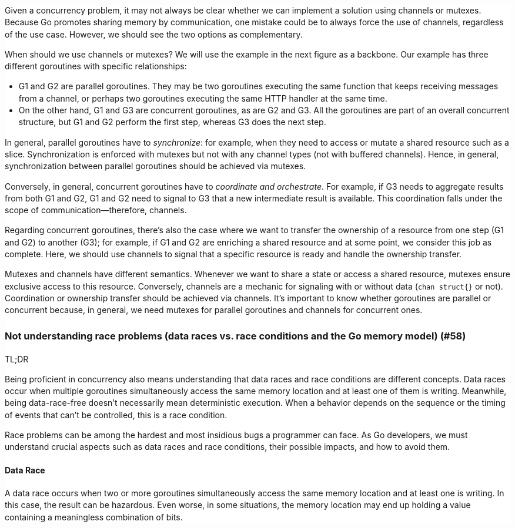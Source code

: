 Given a concurrency problem, it may not always be clear whether we can implement a solution using channels or mutexes. Because Go promotes sharing memory by communication, one mistake could be to always force the use of channels, regardless of the use case. However, we should see the two options as complementary.

When should we use channels or mutexes? We will use the example in the next figure as a backbone. Our example has three different goroutines with specific relationships:

- G1 and G2 are parallel goroutines. They may be two goroutines executing the same function that keeps receiving messages from a channel, or perhaps two goroutines executing the same HTTP handler at the same time.
- On the other hand, G1 and G3 are concurrent goroutines, as are G2 and G3. All the goroutines are part of an overall concurrent structure, but G1 and G2 perform the first step, whereas G3 does the next step.

In general, parallel goroutines have to _synchronize_: for example, when they need to access or mutate a shared resource such as a slice. Synchronization is enforced with mutexes but not with any channel types (not with buffered channels). Hence, in general, synchronization between parallel goroutines should be achieved via mutexes.

Conversely, in general, concurrent goroutines have to _coordinate and orchestrate_. For example, if G3 needs to aggregate results from both G1 and G2, G1 and G2 need to signal to G3 that a new intermediate result is available. This coordination falls under the scope of communication—therefore, channels.

Regarding concurrent goroutines, there’s also the case where we want to transfer the ownership of a resource from one step (G1 and G2) to another (G3); for example, if G1 and G2 are enriching a shared resource and at some point, we consider this job as complete. Here, we should use channels to signal that a specific resource is ready and handle the ownership transfer.

Mutexes and channels have different semantics. Whenever we want to share a state or access a shared resource, mutexes ensure exclusive access to this resource. Conversely, channels are a mechanic for signaling with or without data (`chan struct{}` or not). Coordination or ownership transfer should be achieved via channels. It’s important to know whether goroutines are parallel or concurrent because, in general, we need mutexes for parallel goroutines and channels for concurrent ones.

### Not understanding race problems (data races vs. race conditions and the Go memory model) (#58)

TL;DR

Being proficient in concurrency also means understanding that data races and race conditions are different concepts. Data races occur when multiple goroutines simultaneously access the same memory location and at least one of them is writing. Meanwhile, being data-race-free doesn’t necessarily mean deterministic execution. When a behavior depends on the sequence or the timing of events that can’t be controlled, this is a race condition.

Race problems can be among the hardest and most insidious bugs a programmer can face. As Go developers, we must understand crucial aspects such as data races and race conditions, their possible impacts, and how to avoid them.

#### Data Race

A data race occurs when two or more goroutines simultaneously access the same memory location and at least one is writing. In this case, the result can be hazardous. Even worse, in some situations, the memory location may end up holding a value containing a meaningless combination of bits.
